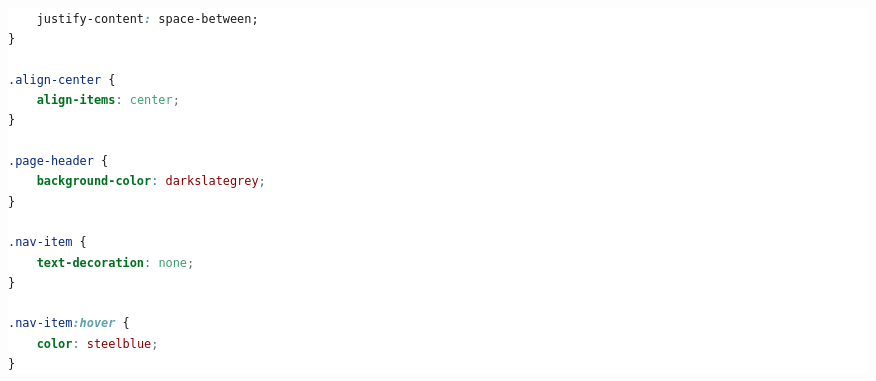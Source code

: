 ```css
    justify-content: space-between;
}

.align-center {
    align-items: center;
}

.page-header {
    background-color: darkslategrey;
}

.nav-item {
    text-decoration: none;
}

.nav-item:hover {
    color: steelblue;
}
```
